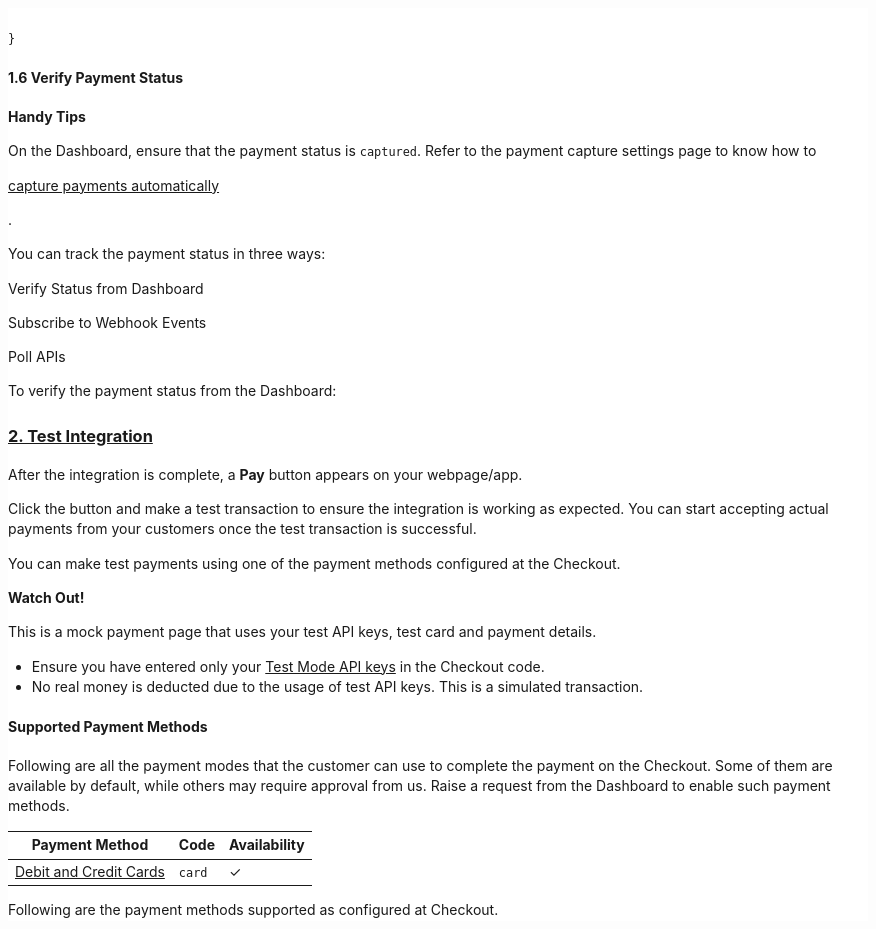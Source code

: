 ```

}
```


#### 1.6 Verify Payment Status

**Handy Tips**

On the Dashboard, ensure that the payment status is `captured`. Refer to the payment capture settings page to know how to

[capture payments automatically](https://razorpay.com/docs/payments/payments/capture-settings/)

.

You can track the payment status in three ways:

Verify Status from Dashboard

Subscribe to Webhook Events

Poll APIs

To verify the payment status from the Dashboard:

### [2\. Test Integration](https://razorpay.com/docs/payments/server-integration/nodejs/integration-steps/\#2-test-integration)

After the integration is complete, a **Pay** button appears on your webpage/app.

Click the button and make a test transaction to ensure the integration is working as expected. You can start accepting actual payments from your customers once the test transaction is successful.

You can make test payments using one of the payment methods configured at the Checkout.

**Watch Out!**

This is a mock payment page that uses your test API keys, test card and payment details.

- Ensure you have entered only your
[Test Mode API keys](https://razorpay.com/docs/payments/dashboard/account-settings/api-keys/#generate-api-keys)
in the Checkout code.
- No real money is deducted due to the usage of test API keys. This is a simulated transaction.

#### Supported Payment Methods

Following are all the payment modes that the customer can use to complete the payment on the Checkout. Some of them are available by default, while others may require approval from us. Raise a request from the Dashboard to enable such payment methods.

| Payment Method | Code | Availability |
| --- | --- | --- |
| [Debit and Credit Cards](https://razorpay.com/docs/payments/payment-methods/cards/) | `card` | ✓ |

Following are the payment methods supported as configured at Checkout.
